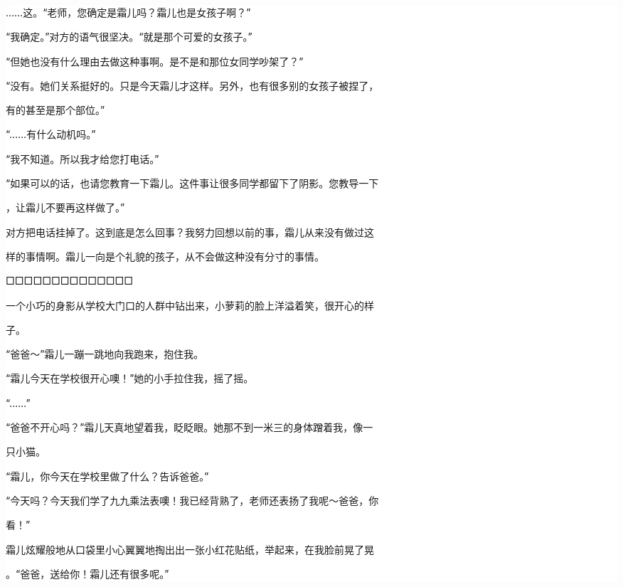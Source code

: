 


……这。“老师，您确定是霜儿吗？霜儿也是女孩子啊？”





“我确定。”对方的语气很坚决。“就是那个可爱的女孩子。”

“但她也没有什么理由去做这种事啊。是不是和那位女同学吵架了？”



“没有。她们关系挺好的。只是今天霜儿才这样。另外，也有很多别的女孩子被捏了，

有的甚至是那个部位。”

“……有什么动机吗。”



“我不知道。所以我才给您打电话。”

“如果可以的话，也请您教育一下霜儿。这件事让很多同学都留下了阴影。您教导一下

，让霜儿不要再这样做了。”

对方把电话挂掉了。这到底是怎么回事？我努力回想以前的事，霜儿从来没有做过这

样的事情啊。霜儿一向是个礼貌的孩子，从不会做这种没有分寸的事情。

□□□□□□□□□□□□□□





一个小巧的身影从学校大门口的人群中钻出来，小萝莉的脸上洋溢着笑，很开心的样

子。

“爸爸～”霜儿一蹦一跳地向我跑来，抱住我。



“霜儿今天在学校很开心噢！”她的小手拉住我，摇了摇。

“……”

“爸爸不开心吗？”霜儿天真地望着我，眨眨眼。她那不到一米三的身体蹭着我，像一

只小猫。



“霜儿，你今天在学校里做了什么？告诉爸爸。”





“今天吗？今天我们学了九九乘法表噢！我已经背熟了，老师还表扬了我呢～爸爸，你

看！”



霜儿炫耀般地从口袋里小心翼翼地掏出出一张小红花贴纸，举起来，在我脸前晃了晃

。“爸爸，送给你！霜儿还有很多呢。”

